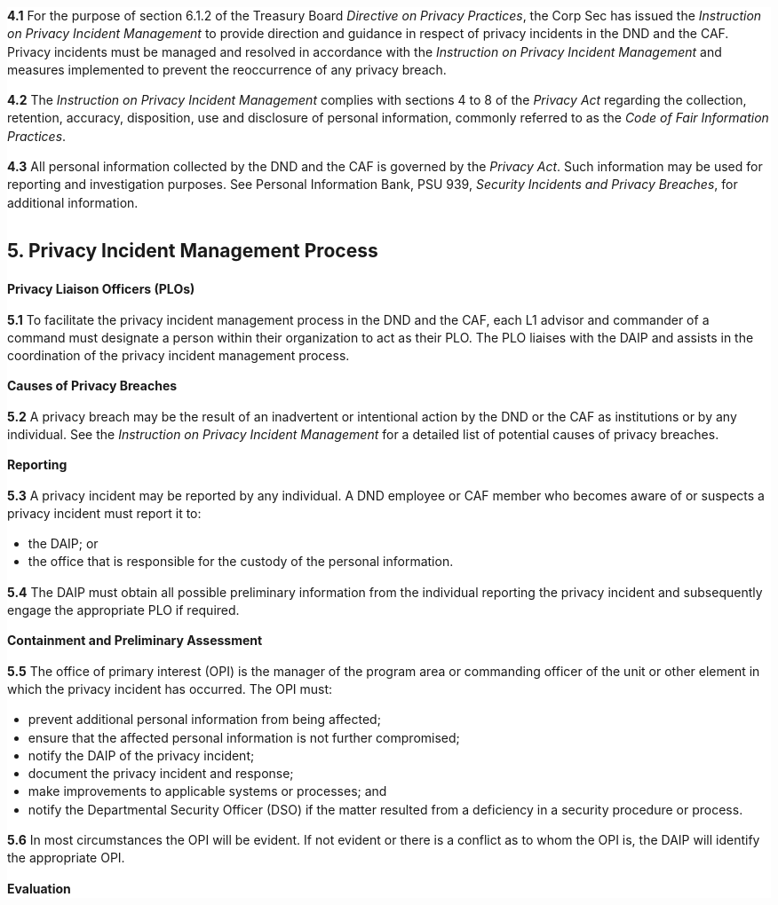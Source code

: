 **4.1** For the purpose of section 6.1.2 of the Treasury Board _Directive on Privacy Practices_, the Corp Sec has issued the _Instruction on Privacy Incident Management_ to provide direction and guidance in respect of privacy incidents in the DND and the CAF. Privacy incidents must be managed and resolved in accordance with the _Instruction on Privacy Incident Management_ and measures implemented to prevent the reoccurrence of any privacy breach.

**4.2** The _Instruction on Privacy Incident Management_ complies with sections 4 to 8 of the _Privacy Act_ regarding the collection, retention, accuracy, disposition, use and disclosure of personal information, commonly referred to as the _Code of Fair Information Practices_.

**4.3** All personal information collected by the DND and the CAF is governed by the _Privacy Act_. Such information may be used for reporting and investigation purposes. See Personal Information Bank, PSU 939, _Security Incidents and Privacy Breaches_, for additional information.

5\. Privacy Incident Management Process
---------------------------------------

**Privacy Liaison Officers (PLOs)**

**5.1** To facilitate the privacy incident management process in the DND and the CAF, each L1 advisor and commander of a command must designate a person within their organization to act as their PLO. The PLO liaises with the DAIP and assists in the coordination of the privacy incident management process.

**Causes of Privacy Breaches**

**5.2** A privacy breach may be the result of an inadvertent or intentional action by the DND or the CAF as institutions or by any individual. See the _Instruction on Privacy Incident Management_ for a detailed list of potential causes of privacy breaches.

**Reporting**

**5.3** A privacy incident may be reported by any individual. A DND employee or CAF member who becomes aware of or suspects a privacy incident must report it to:

*   the DAIP; or
*   the office that is responsible for the custody of the personal information.

**5.4** The DAIP must obtain all possible preliminary information from the individual reporting the privacy incident and subsequently engage the appropriate PLO if required.

**Containment and Preliminary Assessment**

**5.5** The office of primary interest (OPI) is the manager of the program area or commanding officer of the unit or other element in which the privacy incident has occurred. The OPI must:

*   prevent additional personal information from being affected;
*   ensure that the affected personal information is not further compromised;
*   notify the DAIP of the privacy incident;
*   document the privacy incident and response;
*   make improvements to applicable systems or processes; and
*   notify the Departmental Security Officer (DSO) if the matter resulted from a deficiency in a security procedure or process.

**5.6** In most circumstances the OPI will be evident. If not evident or there is a conflict as to whom the OPI is, the DAIP will identify the appropriate OPI.

**Evaluation**
